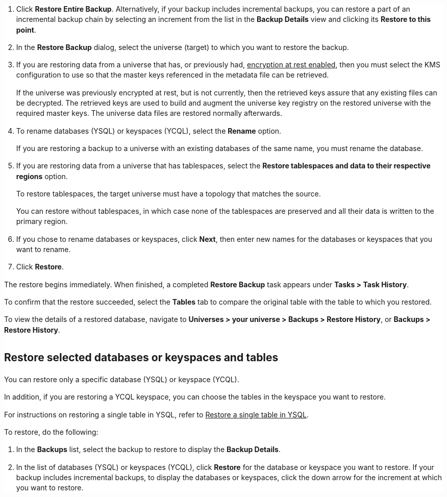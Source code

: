 1. Click **Restore Entire Backup**. Alternatively, if your backup includes incremental backups, you can restore a part of an incremental backup chain by selecting an increment from the list in the **Backup Details** view and clicking its **Restore to this point**.

1. In the **Restore Backup** dialog, select the universe (target) to which you want to restore the backup.

1. If you are restoring data from a universe that has, or previously had, [encryption at rest enabled](../../security/enable-encryption-at-rest), then you must select the KMS configuration to use so that the master keys referenced in the metadata file can be retrieved.

    If the universe was previously encrypted at rest, but is not currently, then the retrieved keys assure that any existing files can be decrypted. The retrieved keys are used to build and augment the universe key registry on the restored universe with the required master keys. The universe data files are restored normally afterwards.

1. To rename databases (YSQL) or keyspaces (YCQL), select the **Rename** option.

    If you are restoring a backup to a universe with an existing databases of the same name, you must rename the database.

1. If you are restoring data from a universe that has tablespaces, select the **Restore tablespaces and data to their respective regions** option.

    To restore tablespaces, the target universe must have a topology that matches the source.

    You can restore without tablespaces, in which case none of the tablespaces are preserved and all their data is written to the primary region.

1. If you chose to rename databases or keyspaces, click **Next**, then enter new names for the databases or keyspaces that you want to rename.

1. Click **Restore**.

The restore begins immediately. When finished, a completed **Restore Backup** task appears under **Tasks > Task History**.

To confirm that the restore succeeded, select the **Tables** tab to compare the original table with the table to which you restored.

To view the details of a restored database, navigate to **Universes > your universe > Backups > Restore History**, or **Backups > Restore History**.

## Restore selected databases or keyspaces and tables

You can restore only a specific database (YSQL) or keyspace (YCQL).

In addition, if you are restoring a YCQL keyspace, you can choose the tables in the keyspace you want to restore.

For instructions on restoring a single table in YSQL, refer to [Restore a single table in YSQL](../restore-ysql-single-table).

To restore, do the following:

1. In the **Backups** list, select the backup to restore to display the **Backup Details**.

1. In the list of databases (YSQL) or keyspaces (YCQL), click **Restore** for the database or keyspace you want to restore. If your backup includes incremental backups, to display the databases or keyspaces, click the down arrow for the increment at which you want to restore.

